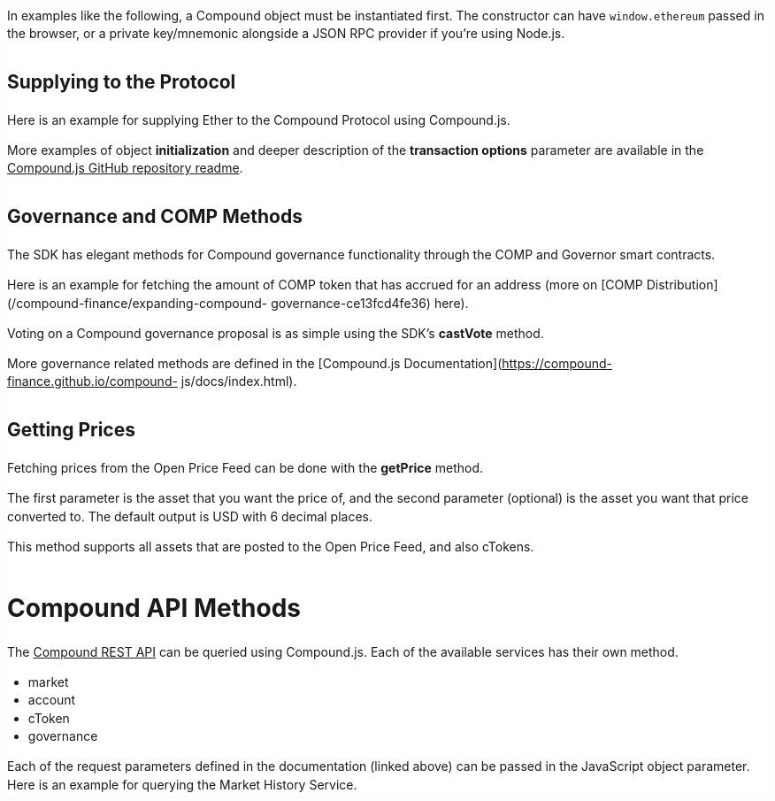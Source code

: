 In examples like the following, a Compound object must be instantiated first.
The constructor can have `window.ethereum` passed in the browser, or a private
key/mnemonic alongside a JSON RPC provider if you’re using Node.js.

## Supplying to the Protocol

Here is an example for supplying Ether to the Compound Protocol using
Compound.js.

More examples of object **initialization** and deeper description of the
**transaction options** parameter are available in the [Compound.js GitHub
repository readme](https://github.com/compound-finance/compound-js).

## Governance and COMP Methods

The SDK has elegant methods for Compound governance functionality through the
COMP and Governor smart contracts.

Here is an example for fetching the amount of COMP token that has accrued for
an address (more on [COMP Distribution](/compound-finance/expanding-compound-
governance-ce13fcd4fe36) here).

Voting on a Compound governance proposal is as simple using the SDK’s
**castVote** method.

More governance related methods are defined in the [Compound.js
Documentation](https://compound-finance.github.io/compound-
js/docs/index.html).

## Getting Prices

Fetching prices from the Open Price Feed can be done with the **getPrice**
method.

The first parameter is the asset that you want the price of, and the second
parameter (optional) is the asset you want that price converted to. The
default output is USD with 6 decimal places.

This method supports all assets that are posted to the Open Price Feed, and
also cTokens.

# Compound API Methods

The [Compound REST API](https://compound.finance/docs/api) can be queried
using Compound.js. Each of the available services has their own method.

  * market
  * account
  * cToken
  * governance

Each of the request parameters defined in the documentation (linked above) can
be passed in the JavaScript object parameter. Here is an example for querying
the Market History Service.
